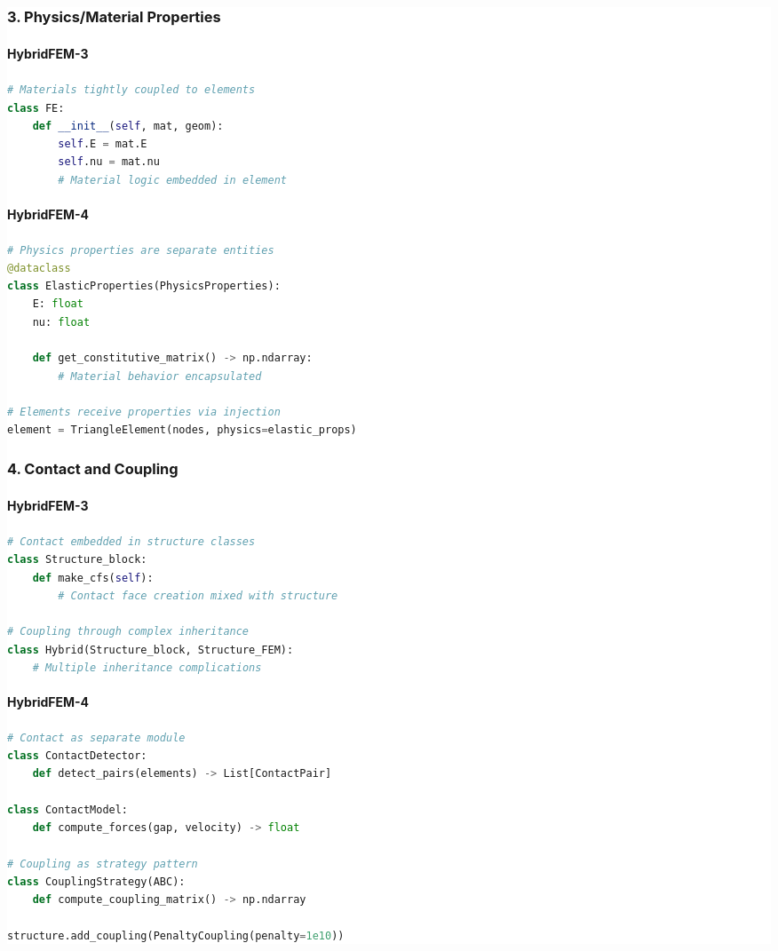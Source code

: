 ### 3. Physics/Material Properties

#### HybridFEM-3
```python
# Materials tightly coupled to elements
class FE:
    def __init__(self, mat, geom):
        self.E = mat.E
        self.nu = mat.nu
        # Material logic embedded in element
```

#### HybridFEM-4
```python
# Physics properties are separate entities
@dataclass
class ElasticProperties(PhysicsProperties):
    E: float
    nu: float
    
    def get_constitutive_matrix() -> np.ndarray:
        # Material behavior encapsulated
        
# Elements receive properties via injection
element = TriangleElement(nodes, physics=elastic_props)
```

### 4. Contact and Coupling

#### HybridFEM-3
```python
# Contact embedded in structure classes
class Structure_block:
    def make_cfs(self):
        # Contact face creation mixed with structure
        
# Coupling through complex inheritance
class Hybrid(Structure_block, Structure_FEM):
    # Multiple inheritance complications
```

#### HybridFEM-4
```python
# Contact as separate module
class ContactDetector:
    def detect_pairs(elements) -> List[ContactPair]

class ContactModel:
    def compute_forces(gap, velocity) -> float
    
# Coupling as strategy pattern
class CouplingStrategy(ABC):
    def compute_coupling_matrix() -> np.ndarray
    
structure.add_coupling(PenaltyCoupling(penalty=1e10))
```
